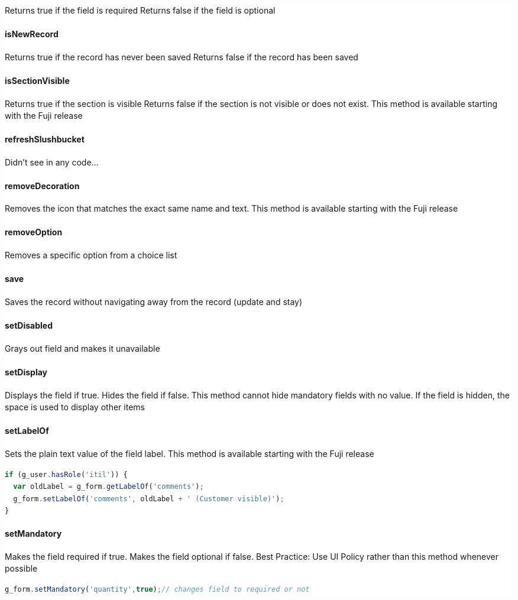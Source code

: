 Returns true if the field is required Returns false if the field is optional

#### isNewRecord

Returns true if the record has never been saved Returns false if the record has been saved

#### isSectionVisible

Returns true if the section is visible Returns false if the section is not visible or does not exist. This method is available starting with the Fuji release

#### refreshSlushbucket

Didn’t see in any code…

#### removeDecoration

Removes the icon that matches the exact same name and text. This method is available starting with the Fuji release

#### removeOption

Removes a specific option from a choice list

#### save

Saves the record without navigating away from the record (update and stay)

#### setDisabled

Grays out field and makes it unavailable

#### setDisplay

Displays the field if true. Hides the field if false. This method cannot hide mandatory fields with no value. If the field is hidden, the space is used to display other items

#### setLabelOf

Sets the plain text value of the field label. This method is available starting with the Fuji release

```js
if (g_user.hasRole('itil')) {
  var oldLabel = g_form.getLabelOf('comments');
  g_form.setLabelOf('comments', oldLabel + ' (Customer visible)');
}
```

#### setMandatory

Makes the field required if true. Makes the field optional if false. Best Practice: Use UI Policy rather than this method whenever possible

```js
g_form.setMandatory('quantity',true);// changes field to required or not
```
